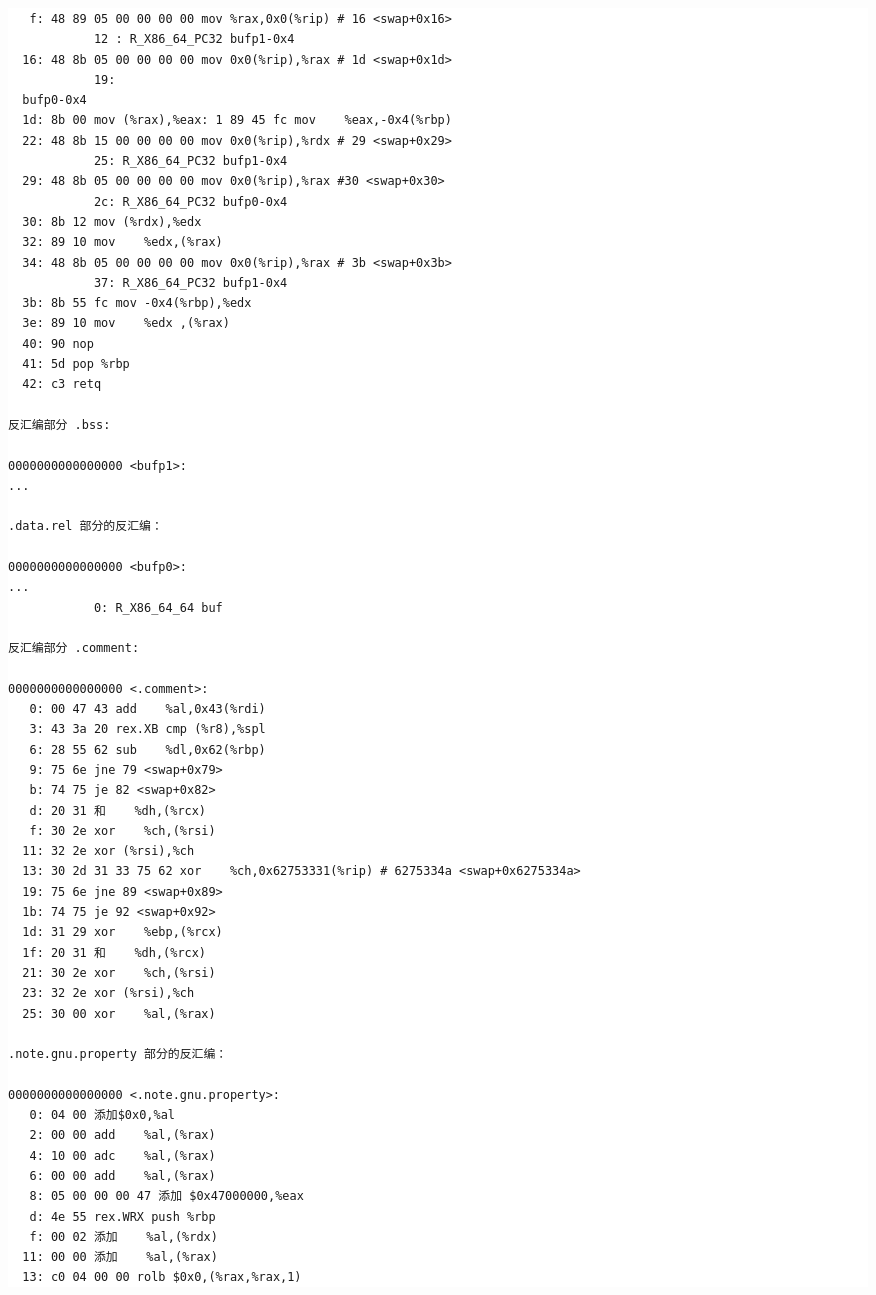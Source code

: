```
   f: 48 89 05 00 00 00 00 mov %rax,0x0(%rip) # 16 <swap+0x16>
            12 : R_X86_64_PC32 bufp1-0x4
  16: 48 8b 05 00 00 00 00 mov 0x0(%rip),%rax # 1d <swap+0x1d>
            19:
  bufp0-0x4
  1d: 8b 00 mov (%rax),%eax: 1 89 45 fc mov    %eax,-0x4(%rbp)
  22: 48 8b 15 00 00 00 00 mov 0x0(%rip),%rdx # 29 <swap+0x29>
            25: R_X86_64_PC32 bufp1-0x4
  29: 48 8b 05 00 00 00 00 mov 0x0(%rip),%rax #30 <swap+0x30>
            2c: R_X86_64_PC32 bufp0-0x4
  30: 8b 12 mov (%rdx),%edx
  32: 89 10 mov    %edx,(%rax)
  34: 48 8b 05 00 00 00 00 mov 0x0(%rip),%rax # 3b <swap+0x3b>
            37: R_X86_64_PC32 bufp1-0x4
  3b: 8b 55 fc mov -0x4(%rbp),%edx
  3e: 89 10 mov    %edx ,(%rax)
  40: 90 nop
  41: 5d pop %rbp
  42: c3 retq   

反汇编部分 .bss:

0000000000000000 <bufp1>:
...

.data.rel 部分的反汇编：

0000000000000000 <bufp0>:
...
            0: R_X86_64_64 buf

反汇编部分 .comment:

0000000000000000 <.comment>:
   0: 00 47 43 add    %al,0x43(%rdi)
   3: 43 3a 20 rex.XB cmp (%r8),%spl
   6: 28 55 62 sub    %dl,0x62(%rbp)
   9: 75 6e jne 79 <swap+0x79>
   b: 74 75 je 82 <swap+0x82>
   d: 20 31 和    %dh,(%rcx)
   f: 30 2e xor    %ch,(%rsi)
  11: 32 2e xor (%rsi),%ch
  13: 30 2d 31 33 75 62 xor    %ch,0x62753331(%rip) # 6275334a <swap+0x6275334a>
  19: 75 6e jne 89 <swap+0x89>
  1b: 74 75 je 92 <swap+0x92>
  1d: 31 29 xor    %ebp,(%rcx)
  1f: 20 31 和    %dh,(%rcx)
  21: 30 2e xor    %ch,(%rsi)
  23: 32 2e xor (%rsi),%ch
  25: 30 00 xor    %al,(%rax)

.note.gnu.property 部分的反汇编：

0000000000000000 <.note.gnu.property>:
   0: 04 00 添加$0x0,%al
   2: 00 00 add    %al,(%rax)
   4: 10 00 adc    %al,(%rax)
   6: 00 00 add    %al,(%rax)
   8: 05 00 00 00 47 添加 $0x47000000,%eax
   d: 4e 55 rex.WRX push %rbp
   f: 00 02 添加    %al,(%rdx)
  11: 00 00 添加    %al,(%rax)
  13: c0 04 00 00 rolb $0x0,(%rax,%rax,1)
```
